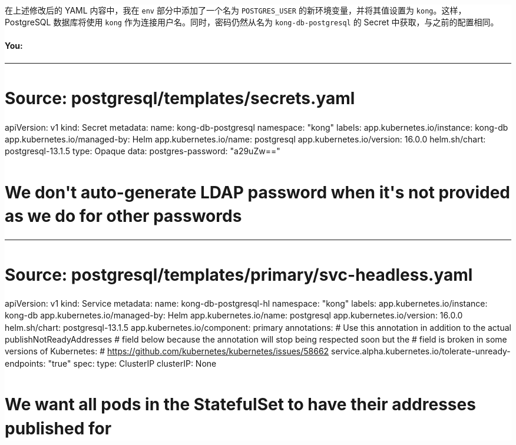在上述修改后的 YAML 内容中，我在 `env` 部分中添加了一个名为 `POSTGRES_USER` 的新环境变量，并将其值设置为 `kong`。这样，PostgreSQL 数据库将使用 `kong` 作为连接用户名。同时，密码仍然从名为 `kong-db-postgresql` 的 Secret 中获取，与之前的配置相同。


#### You:
---
# Source: postgresql/templates/secrets.yaml
apiVersion: v1
kind: Secret
metadata:
  name: kong-db-postgresql
  namespace: "kong"
  labels:
    app.kubernetes.io/instance: kong-db
    app.kubernetes.io/managed-by: Helm
    app.kubernetes.io/name: postgresql
    app.kubernetes.io/version: 16.0.0
    helm.sh/chart: postgresql-13.1.5
type: Opaque
data:
  postgres-password: "a29uZw=="
  # We don't auto-generate LDAP password when it's not provided as we do for other passwords
---
# Source: postgresql/templates/primary/svc-headless.yaml
apiVersion: v1
kind: Service
metadata:
  name: kong-db-postgresql-hl
  namespace: "kong"
  labels:
    app.kubernetes.io/instance: kong-db
    app.kubernetes.io/managed-by: Helm
    app.kubernetes.io/name: postgresql
    app.kubernetes.io/version: 16.0.0
    helm.sh/chart: postgresql-13.1.5
    app.kubernetes.io/component: primary
  annotations:
    # Use this annotation in addition to the actual publishNotReadyAddresses
    # field below because the annotation will stop being respected soon but the
    # field is broken in some versions of Kubernetes:
    # https://github.com/kubernetes/kubernetes/issues/58662
    service.alpha.kubernetes.io/tolerate-unready-endpoints: "true"
spec:
  type: ClusterIP
  clusterIP: None
  # We want all pods in the StatefulSet to have their addresses published for